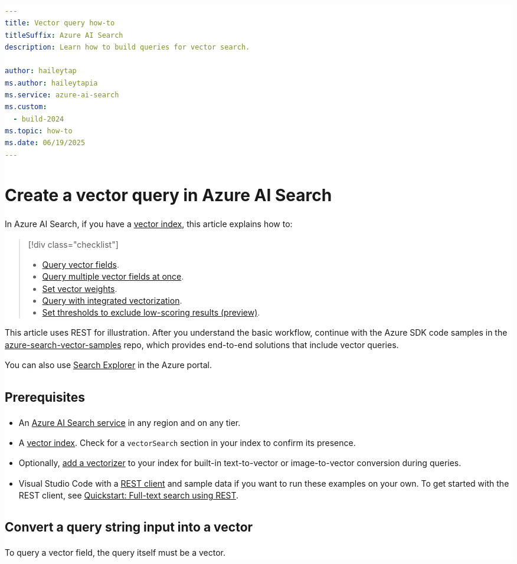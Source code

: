 ```yaml
---
title: Vector query how-to
titleSuffix: Azure AI Search
description: Learn how to build queries for vector search.

author: haileytap
ms.author: haileytapia
ms.service: azure-ai-search
ms.custom:
  - build-2024
ms.topic: how-to
ms.date: 06/19/2025
---
```


# Create a vector query in Azure AI Search

In Azure AI Search, if you have a [vector index](vector-search-how-to-create-index.md), this article explains how to:

> [!div class="checklist"]
> + [Query vector fields](#vector-query-request).
> + [Query multiple vector fields at once](#multiple-vector-fields).
> + [Set vector weights](#vector-weighting).
> + [Query with integrated vectorization](#query-with-integrated-vectorization).
> + [Set thresholds to exclude low-scoring results (preview)](#set-thresholds-to-exclude-low-scoring-results-preview).

This article uses REST for illustration. After you understand the basic workflow, continue with the Azure SDK code samples in the [azure-search-vector-samples](https://github.com/Azure/azure-search-vector-samples) repo, which provides end-to-end solutions that include vector queries.

You can also use [Search Explorer](search-explorer.md) in the Azure portal.

## Prerequisites

+ An [Azure AI Search service](search-create-service-portal.md) in any region and on any tier.

+ A [vector index](vector-search-how-to-create-index.md). Check for a `vectorSearch` section in your index to confirm its presence.

+ Optionally, [add a vectorizer](vector-search-how-to-configure-vectorizer.md) to your index for built-in text-to-vector or image-to-vector conversion during queries.

+ Visual Studio Code with a [REST client](https://marketplace.visualstudio.com/items?itemName=humao.rest-client) and sample data if you want to run these examples on your own. To get started with the REST client, see [Quickstart: Full-text search using REST](search-get-started-text.md).

## Convert a query string input into a vector

To query a vector field, the query itself must be a vector.
